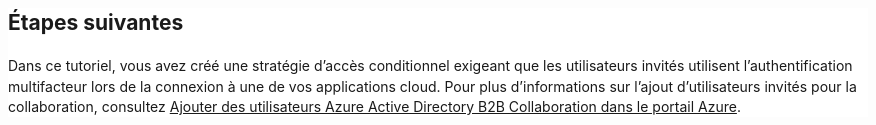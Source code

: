 ## <a name="next-steps"></a>Étapes suivantes

Dans ce tutoriel, vous avez créé une stratégie d’accès conditionnel exigeant que les utilisateurs invités utilisent l’authentification multifacteur lors de la connexion à une de vos applications cloud. Pour plus d’informations sur l’ajout d’utilisateurs invités pour la collaboration, consultez [Ajouter des utilisateurs Azure Active Directory B2B Collaboration dans le portail Azure](add-users-administrator.md).
